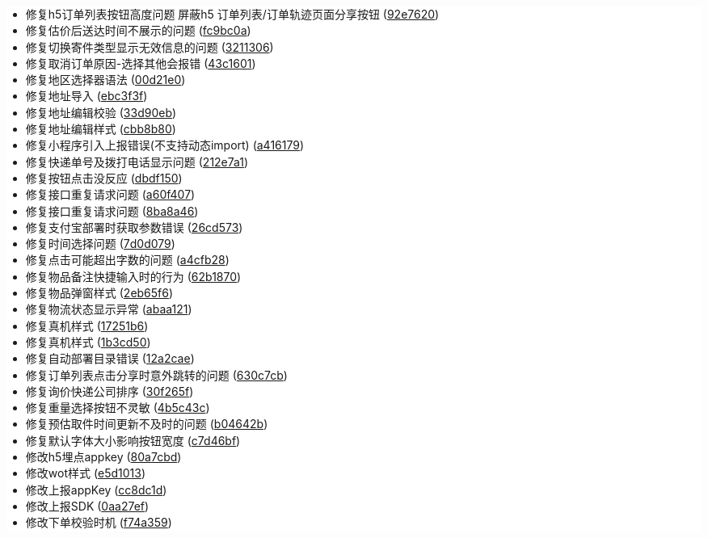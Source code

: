 * 修复h5订单列表按钮高度问题 屏蔽h5 订单列表/订单轨迹页面分享按钮 ([92e7620](https://codeup.aliyun.com/5f4e1a62db0493ecef90ef74/AggregateExpress/uni-aggregate-express-app/commit/92e7620475bd28dcf6877ec62ec5e3b653b3b68b))
* 修复估价后送达时间不展示的问题 ([fc9bc0a](https://codeup.aliyun.com/5f4e1a62db0493ecef90ef74/AggregateExpress/uni-aggregate-express-app/commit/fc9bc0a6727650f97c031ed93a27f771cda35b30))
* 修复切换寄件类型显示无效信息的问题 ([3211306](https://codeup.aliyun.com/5f4e1a62db0493ecef90ef74/AggregateExpress/uni-aggregate-express-app/commit/3211306667dc56b239d99f856b6b20289d376615))
* 修复取消订单原因-选择其他会报错 ([43c1601](https://codeup.aliyun.com/5f4e1a62db0493ecef90ef74/AggregateExpress/uni-aggregate-express-app/commit/43c16017169f527e5aabf523a535699865822a48))
* 修复地区选择器语法 ([00d21e0](https://codeup.aliyun.com/5f4e1a62db0493ecef90ef74/AggregateExpress/uni-aggregate-express-app/commit/00d21e07463e03208e243b724560e25c4f21b22f))
* 修复地址导入 ([ebc3f3f](https://codeup.aliyun.com/5f4e1a62db0493ecef90ef74/AggregateExpress/uni-aggregate-express-app/commit/ebc3f3f2dfddacabf79aea9f9090c14c9fca7dd0))
* 修复地址编辑校验 ([33d90eb](https://codeup.aliyun.com/5f4e1a62db0493ecef90ef74/AggregateExpress/uni-aggregate-express-app/commit/33d90ebeada0ca70f92bb73997bd4b17d2752bb9))
* 修复地址编辑样式 ([cbb8b80](https://codeup.aliyun.com/5f4e1a62db0493ecef90ef74/AggregateExpress/uni-aggregate-express-app/commit/cbb8b80532a8564e1f80355405514bdd6eb0edf1))
* 修复小程序引入上报错误(不支持动态import) ([a416179](https://codeup.aliyun.com/5f4e1a62db0493ecef90ef74/AggregateExpress/uni-aggregate-express-app/commit/a416179ce21b86913d2f18586200398fc1bdbd7d))
* 修复快递单号及拨打电话显示问题 ([212e7a1](https://codeup.aliyun.com/5f4e1a62db0493ecef90ef74/AggregateExpress/uni-aggregate-express-app/commit/212e7a1582adfee9f8b21d5a63fabe129c84c36a))
* 修复按钮点击没反应 ([dbdf150](https://codeup.aliyun.com/5f4e1a62db0493ecef90ef74/AggregateExpress/uni-aggregate-express-app/commit/dbdf15057681f6de67242075b0984979b1de1e97))
* 修复接口重复请求问题 ([a60f407](https://codeup.aliyun.com/5f4e1a62db0493ecef90ef74/AggregateExpress/uni-aggregate-express-app/commit/a60f4072c14ab3642951b477612e2413e74ca687))
* 修复接口重复请求问题 ([8ba8a46](https://codeup.aliyun.com/5f4e1a62db0493ecef90ef74/AggregateExpress/uni-aggregate-express-app/commit/8ba8a46a205490e69394fcc5fb8d12651ae4d1ab))
* 修复支付宝部署时获取参数错误 ([26cd573](https://codeup.aliyun.com/5f4e1a62db0493ecef90ef74/AggregateExpress/uni-aggregate-express-app/commit/26cd573cd018fd14db87d9258e71f5ad3929ba3c))
* 修复时间选择问题 ([7d0d079](https://codeup.aliyun.com/5f4e1a62db0493ecef90ef74/AggregateExpress/uni-aggregate-express-app/commit/7d0d079743c9d4ffdae76cd96ce5cd903fdb557b))
* 修复点击可能超出字数的问题 ([a4cfb28](https://codeup.aliyun.com/5f4e1a62db0493ecef90ef74/AggregateExpress/uni-aggregate-express-app/commit/a4cfb2890098c0d250ad13c1fa9579b3783c28f1))
* 修复物品备注快捷输入时的行为 ([62b1870](https://codeup.aliyun.com/5f4e1a62db0493ecef90ef74/AggregateExpress/uni-aggregate-express-app/commit/62b1870780a21e772f8a96d4b49be8d7e1f638a9))
* 修复物品弹窗样式 ([2eb65f6](https://codeup.aliyun.com/5f4e1a62db0493ecef90ef74/AggregateExpress/uni-aggregate-express-app/commit/2eb65f64cb3dcc04f5ae63faddb1636ce3f40c03))
* 修复物流状态显示异常 ([abaa121](https://codeup.aliyun.com/5f4e1a62db0493ecef90ef74/AggregateExpress/uni-aggregate-express-app/commit/abaa121d6953ae76e9086f524c7dfd32719c7b28))
* 修复真机样式 ([17251b6](https://codeup.aliyun.com/5f4e1a62db0493ecef90ef74/AggregateExpress/uni-aggregate-express-app/commit/17251b6850475f0c1a726b027c7ed53494b44cc9))
* 修复真机样式 ([1b3cd50](https://codeup.aliyun.com/5f4e1a62db0493ecef90ef74/AggregateExpress/uni-aggregate-express-app/commit/1b3cd507b67389dec06398d40612c509b4ca4597))
* 修复自动部署目录错误 ([12a2cae](https://codeup.aliyun.com/5f4e1a62db0493ecef90ef74/AggregateExpress/uni-aggregate-express-app/commit/12a2caee35354d82012aa2483de928dbf23fbff4))
* 修复订单列表点击分享时意外跳转的问题 ([630c7cb](https://codeup.aliyun.com/5f4e1a62db0493ecef90ef74/AggregateExpress/uni-aggregate-express-app/commit/630c7cb309a43f7310942a904f78953449839661))
* 修复询价快递公司排序 ([30f265f](https://codeup.aliyun.com/5f4e1a62db0493ecef90ef74/AggregateExpress/uni-aggregate-express-app/commit/30f265f2c79fbc09130f85a9ffc173040f79ba70))
* 修复重量选择按钮不灵敏 ([4b5c43c](https://codeup.aliyun.com/5f4e1a62db0493ecef90ef74/AggregateExpress/uni-aggregate-express-app/commit/4b5c43ca74eddc29d65a4fab921b3087a0294624))
* 修复预估取件时间更新不及时的问题 ([b04642b](https://codeup.aliyun.com/5f4e1a62db0493ecef90ef74/AggregateExpress/uni-aggregate-express-app/commit/b04642bb9c2975fea179e9a4e61ef83c47eda2ed))
* 修复默认字体大小影响按钮宽度 ([c7d46bf](https://codeup.aliyun.com/5f4e1a62db0493ecef90ef74/AggregateExpress/uni-aggregate-express-app/commit/c7d46bfd304a80d1f515313a2b9d3a4112b4dd2a))
* 修改h5埋点appkey ([80a7cbd](https://codeup.aliyun.com/5f4e1a62db0493ecef90ef74/AggregateExpress/uni-aggregate-express-app/commit/80a7cbd60f7c3eb05104f4f3d2cf7eecc3a5e379))
* 修改wot样式 ([e5d1013](https://codeup.aliyun.com/5f4e1a62db0493ecef90ef74/AggregateExpress/uni-aggregate-express-app/commit/e5d1013df0b78c7c5526801cf30f1a73f2d3b6b3))
* 修改上报appKey ([cc8dc1d](https://codeup.aliyun.com/5f4e1a62db0493ecef90ef74/AggregateExpress/uni-aggregate-express-app/commit/cc8dc1d6772733486b8eca3d4a21cb5f4c3976fa))
* 修改上报SDK ([0aa27ef](https://codeup.aliyun.com/5f4e1a62db0493ecef90ef74/AggregateExpress/uni-aggregate-express-app/commit/0aa27ef9fb3f361d373717ba2ca809e6bb523dd6))
* 修改下单校验时机 ([f74a359](https://codeup.aliyun.com/5f4e1a62db0493ecef90ef74/AggregateExpress/uni-aggregate-express-app/commit/f74a35912e7a91f918847145572338227f99bcbf))